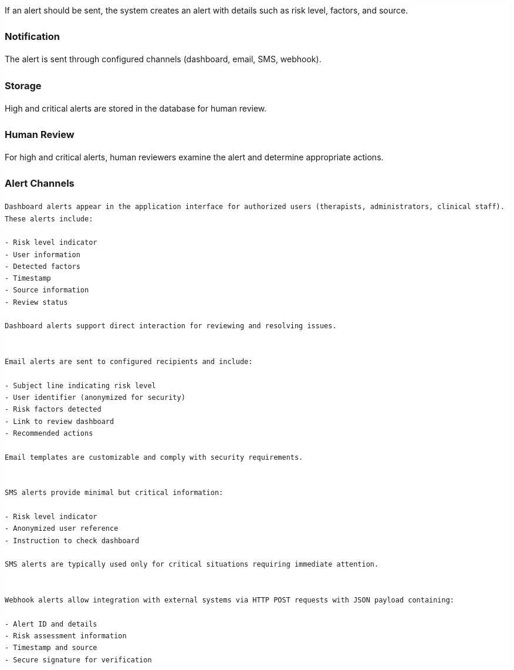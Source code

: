 If an alert should be sent, the system creates an alert with details such as risk level, factors, and source.

### Notification

The alert is sent through configured channels (dashboard, email, SMS, webhook).

### Storage

High and critical alerts are stored in the database for human review.

### Human Review

For high and critical alerts, human reviewers examine the alert and determine appropriate actions.


### Alert Channels

    Dashboard alerts appear in the application interface for authorized users (therapists, administrators, clinical staff). These alerts include:

    - Risk level indicator
    - User information
    - Detected factors
    - Timestamp
    - Source information
    - Review status

    Dashboard alerts support direct interaction for reviewing and resolving issues.


    Email alerts are sent to configured recipients and include:

    - Subject line indicating risk level
    - User identifier (anonymized for security)
    - Risk factors detected
    - Link to review dashboard
    - Recommended actions

    Email templates are customizable and comply with security requirements.


    SMS alerts provide minimal but critical information:

    - Risk level indicator
    - Anonymized user reference
    - Instruction to check dashboard

    SMS alerts are typically used only for critical situations requiring immediate attention.


    Webhook alerts allow integration with external systems via HTTP POST requests with JSON payload containing:

    - Alert ID and details
    - Risk assessment information
    - Timestamp and source
    - Secure signature for verification
